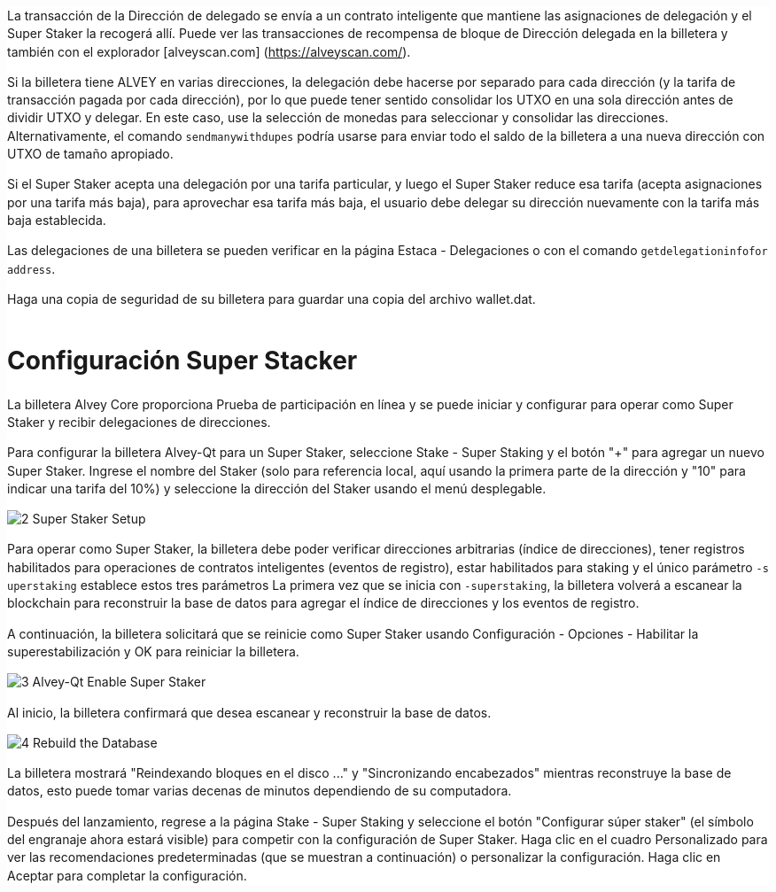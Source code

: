 La transacción de la Dirección de delegado se envía a un contrato inteligente que mantiene las asignaciones de delegación y el Super Staker la recogerá allí. Puede ver las transacciones de recompensa de bloque de Dirección delegada en la billetera y también con el explorador [alveyscan.com] (https://alveyscan.com/).

Si la billetera tiene ALVEY en varias direcciones, la delegación debe hacerse por separado para cada dirección (y la tarifa de transacción pagada por cada dirección), por lo que puede tener sentido consolidar los UTXO en una sola dirección antes de dividir UTXO y delegar. En este caso, use la selección de monedas para seleccionar y consolidar las direcciones. Alternativamente, el comando `sendmanywithdupes` podría usarse para enviar todo el saldo de la billetera a una nueva dirección con UTXO de tamaño apropiado.

Si el Super Staker acepta una delegación por una tarifa particular, y luego el Super Staker reduce esa tarifa (acepta asignaciones por una tarifa más baja), para aprovechar esa tarifa más baja, el usuario debe delegar su dirección nuevamente con la tarifa más baja establecida.

Las delegaciones de una billetera se pueden verificar en la página Estaca - Delegaciones o con el comando `getdelegationinfoforaddress`.

Haga una copia de seguridad de su billetera para guardar una copia del archivo wallet.dat.
 

# Configuración Super Stacker

La billetera Alvey Core proporciona Prueba de participación en línea y se puede iniciar y configurar para operar como Super Staker y recibir delegaciones de direcciones.

Para configurar la billetera Alvey-Qt para un Super Staker, seleccione Stake - Super Staking y el botón "+" para agregar un nuevo Super Staker. Ingrese el nombre del Staker (solo para referencia local, aquí usando la primera parte de la dirección y "10" para indicar una tarifa del 10%) y seleccione la dirección del Staker usando el menú desplegable.

![2  Super Staker Setup](https://user-images.githubusercontent.com/29760787/85331902-fc5fe280-b4a4-11ea-9506-84bfc0ecd6d5.jpg)

Para operar como Super Staker, la billetera debe poder verificar direcciones arbitrarias (índice de direcciones), tener registros habilitados para operaciones de contratos inteligentes (eventos de registro), estar habilitados para staking y el único parámetro `-superstaking` establece estos tres parámetros La primera vez que se inicia con `-superstaking`, la billetera volverá a escanear la blockchain para reconstruir la base de datos para agregar el índice de direcciones y los eventos de registro.

A continuación, la billetera solicitará que se reinicie como Super Staker usando Configuración - Opciones - Habilitar la superestabilización y OK para reiniciar la billetera.

![3  Alvey-Qt Enable Super Staker](https://user-images.githubusercontent.com/29760787/85331912-008c0000-b4a5-11ea-9901-c4b4433a8746.jpg)

Al inicio, la billetera confirmará que desea escanear y reconstruir la base de datos.

![4  Rebuild the Database](https://user-images.githubusercontent.com/29760787/85331921-041f8700-b4a5-11ea-8990-628f295ff4a9.jpg)

La billetera mostrará "Reindexando bloques en el disco ..." y "Sincronizando encabezados" mientras reconstruye la base de datos, esto puede tomar varias decenas de minutos dependiendo de su computadora.

Después del lanzamiento, regrese a la página Stake - Super Staking y seleccione el botón "Configurar súper staker" (el símbolo del engranaje ahora estará visible) para competir con la configuración de Super Staker. Haga clic en el cuadro Personalizado para ver las recomendaciones predeterminadas (que se muestran a continuación) o personalizar la configuración. Haga clic en Aceptar para completar la configuración.
